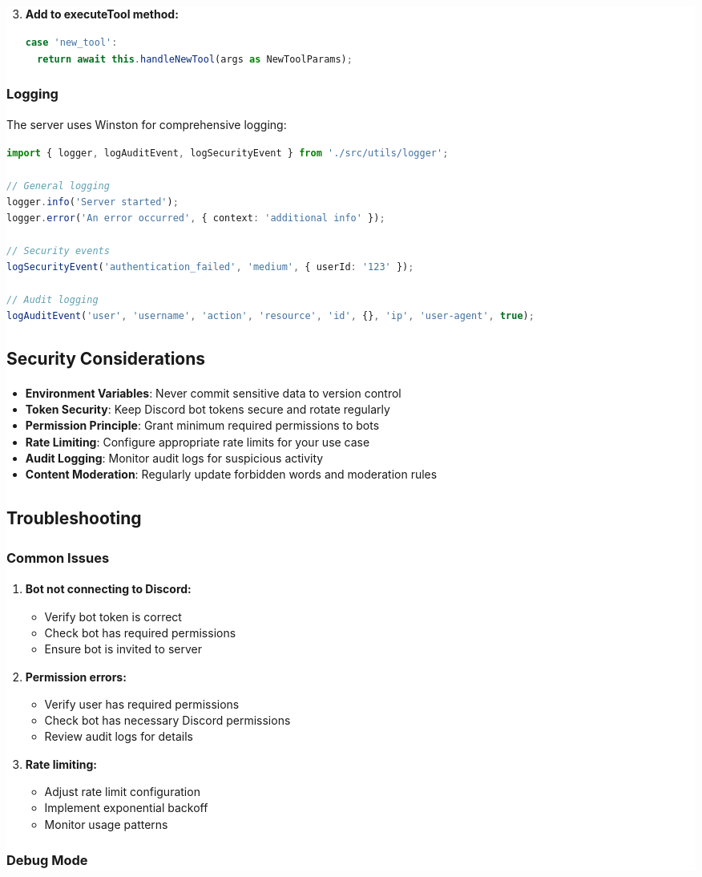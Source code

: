 3. **Add to executeTool method:**
   ```typescript
   case 'new_tool':
     return await this.handleNewTool(args as NewToolParams);
   ```

### Logging

The server uses Winston for comprehensive logging:

```typescript
import { logger, logAuditEvent, logSecurityEvent } from './src/utils/logger';

// General logging
logger.info('Server started');
logger.error('An error occurred', { context: 'additional info' });

// Security events
logSecurityEvent('authentication_failed', 'medium', { userId: '123' });

// Audit logging
logAuditEvent('user', 'username', 'action', 'resource', 'id', {}, 'ip', 'user-agent', true);
```

## Security Considerations

- **Environment Variables**: Never commit sensitive data to version control
- **Token Security**: Keep Discord bot tokens secure and rotate regularly
- **Permission Principle**: Grant minimum required permissions to bots
- **Rate Limiting**: Configure appropriate rate limits for your use case
- **Audit Logging**: Monitor audit logs for suspicious activity
- **Content Moderation**: Regularly update forbidden words and moderation rules

## Troubleshooting

### Common Issues

1. **Bot not connecting to Discord:**
   - Verify bot token is correct
   - Check bot has required permissions
   - Ensure bot is invited to server

2. **Permission errors:**
   - Verify user has required permissions
   - Check bot has necessary Discord permissions
   - Review audit logs for details

3. **Rate limiting:**
   - Adjust rate limit configuration
   - Implement exponential backoff
   - Monitor usage patterns

### Debug Mode
